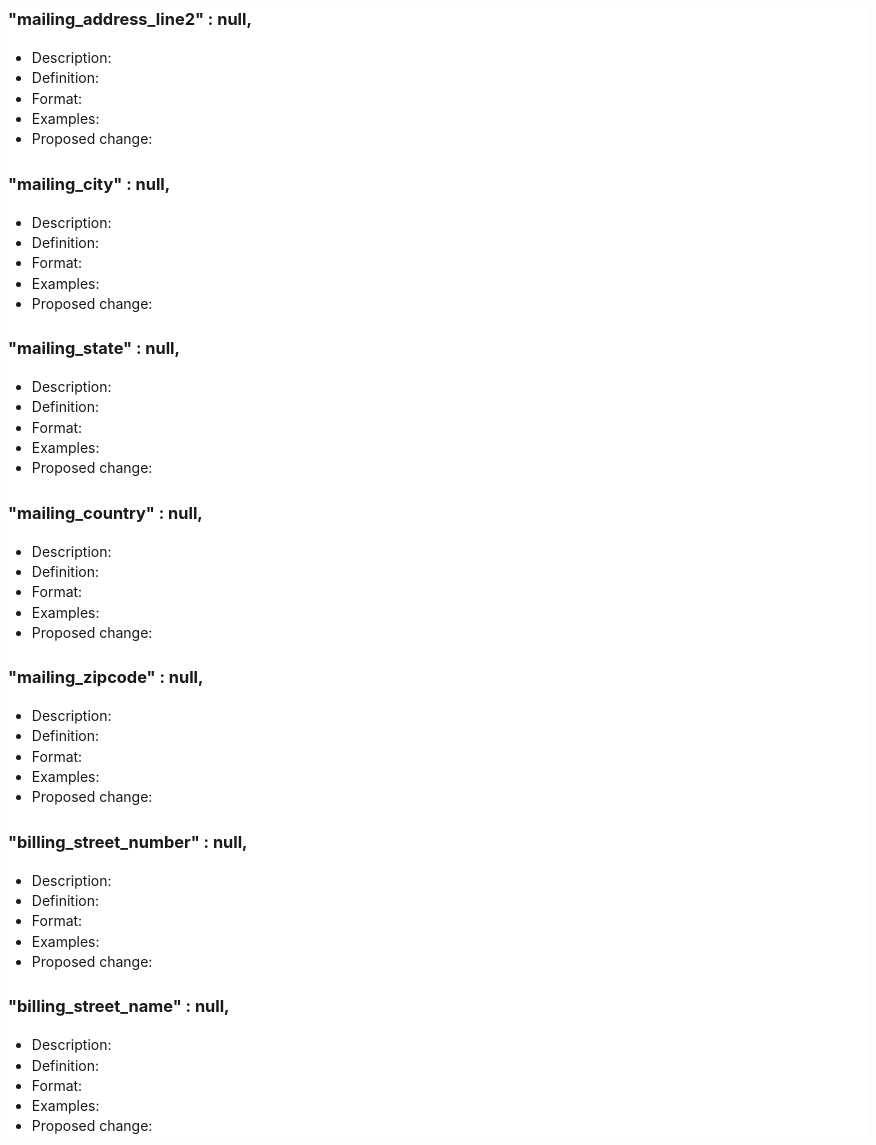 ### "mailing_address_line2" : null,
* Description: 
* Definition: 
* Format: 
* Examples: 
* Proposed change:

### "mailing_city" : null,
* Description: 
* Definition: 
* Format: 
* Examples: 
* Proposed change:

### "mailing_state" : null,
* Description: 
* Definition: 
* Format: 
* Examples: 
* Proposed change:

### "mailing_country" : null,
* Description: 
* Definition: 
* Format: 
* Examples: 
* Proposed change:

### "mailing_zipcode" : null,

* Description: 
* Definition: 
* Format: 
* Examples: 
* Proposed change:

### "billing_street_number" : null,
* Description: 
* Definition: 
* Format: 
* Examples: 
* Proposed change:

###  "billing_street_name" : null,
* Description: 
* Definition: 
* Format: 
* Examples: 
* Proposed change:
